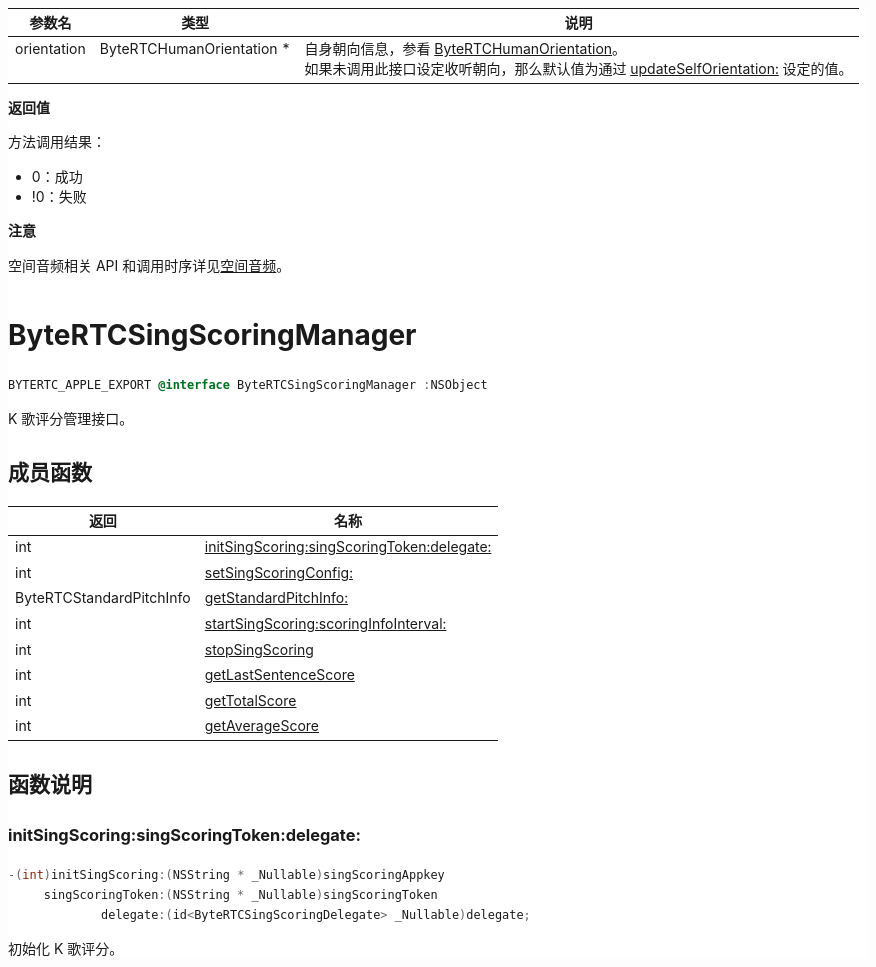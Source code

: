 | 参数名 | 类型 | 说明 |
| --- | --- | --- |
| orientation | ByteRTCHumanOrientation * | 自身朝向信息，参看 [ByteRTCHumanOrientation](70088#ByteRTCHumanOrientation)。 <br>如果未调用此接口设定收听朝向，那么默认值为通过 [updateSelfOrientation:](#ByteRTCSpatialAudio-updateselforientation) 设定的值。 |


**返回值**

方法调用结果：
- 0：成功
- !0：失败


**注意**

空间音频相关 API 和调用时序详见[空间音频](https://www.volcengine.com/docs/6348/93903)。

<span id="ByteRTCSingScoringManager"></span>
# ByteRTCSingScoringManager
```objectivec
BYTERTC_APPLE_EXPORT @interface ByteRTCSingScoringManager :NSObject
```
K 歌评分管理接口。


## 成员函数
| 返回 | 名称 |
| --- | --- |
| int | [initSingScoring:singScoringToken:delegate:](#ByteRTCSingScoringManager-initsingscoring-singscoringtoken-delegate) |
| int | [setSingScoringConfig:](#ByteRTCSingScoringManager-setsingscoringconfig) |
| ByteRTCStandardPitchInfo | [getStandardPitchInfo:](#ByteRTCSingScoringManager-getstandardpitchinfo) |
| int | [startSingScoring:scoringInfoInterval:](#ByteRTCSingScoringManager-startsingscoring-scoringinfointerval) |
| int | [stopSingScoring](#ByteRTCSingScoringManager-stopsingscoring) |
| int | [getLastSentenceScore](#ByteRTCSingScoringManager-getlastsentencescore) |
| int | [getTotalScore](#ByteRTCSingScoringManager-gettotalscore) |
| int | [getAverageScore](#ByteRTCSingScoringManager-getaveragescore) |

## 函数说明
<span id="ByteRTCSingScoringManager-initsingscoring-singscoringtoken-delegate"></span>
### initSingScoring:singScoringToken:delegate:
```objectivec
-(int)initSingScoring:(NSString * _Nullable)singScoringAppkey
     singScoringToken:(NSString * _Nullable)singScoringToken
             delegate:(id<ByteRTCSingScoringDelegate> _Nullable)delegate;
```
初始化 K 歌评分。
